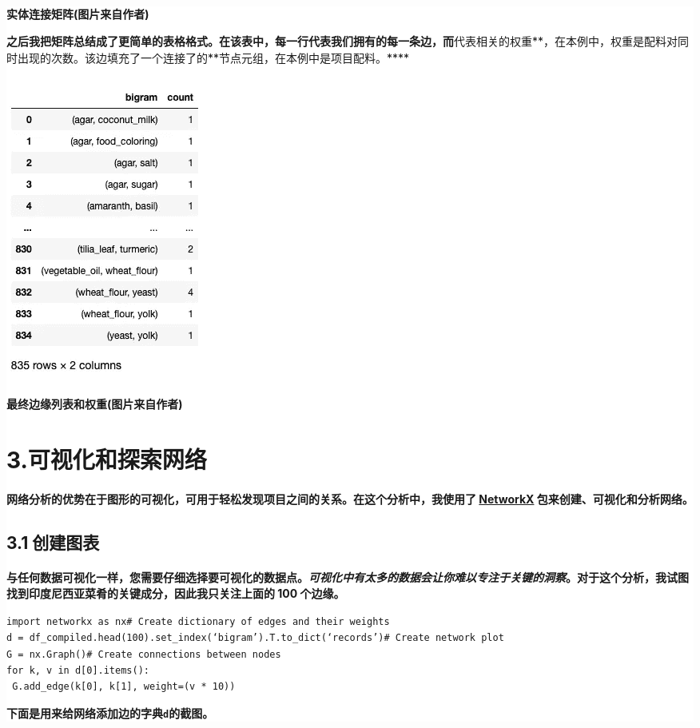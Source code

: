 **实体连接矩阵(图片来自作者)**

**之后我把矩阵总结成了更简单的表格格式。在该表中，**每一行代表我们拥有的每一条边**，而**代表相关的权重**，在本例中，权重是配料对同时出现的次数。该边填充了一个连接了的**节点元组，在本例中是项目配料。****

**![](img/82b1b39bfe783b109d79c4e8ff2f608f.png)**

**最终边缘列表和权重(图片来自作者)**

# **3.可视化和探索网络**

**网络分析的优势在于图形的可视化，可用于轻松发现项目之间的关系。在这个分析中，我使用了 [NetworkX](https://networkx.org/) 包来创建、可视化和分析网络。**

## **3.1 创建图表**

**与任何数据可视化一样，您需要仔细选择要可视化的数据点。*可视化中有太多的数据会让你难以专注于关键的洞察*。对于这个分析，我试图找到印度尼西亚菜肴的关键成分，因此我只关注上面的 100 个边缘。**

```
import networkx as nx# Create dictionary of edges and their weights
d = df_compiled.head(100).set_index(‘bigram’).T.to_dict(‘records’)# Create network plot 
G = nx.Graph()# Create connections between nodes
for k, v in d[0].items():
 G.add_edge(k[0], k[1], weight=(v * 10))
```

**下面是用来给网络添加边的字典`d`的截图。**
